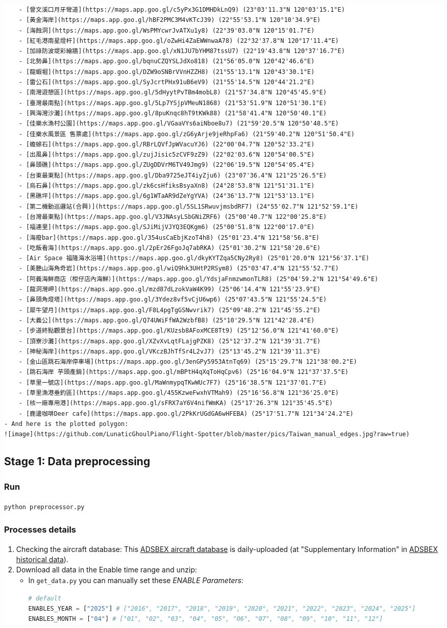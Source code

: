         - [曾文溪口月牙彎道](https://maps.app.goo.gl/c5yPx3G1DMHDkLnQ9) (23°03'11.3"N 120°03'15.1"E)
        - [黃金海岸](https://maps.app.goo.gl/hBF2PMC3M4vKTcJ39) (22°55'53.1"N 120°10'34.9"E)
        - [海蝕洞](https://maps.app.goo.gl/WsPMYcwrJvATXu1y8) (22°39'03.0"N 120°15'01.7"E)
        - [紅毛港南星燈杆](https://maps.app.goo.gl/oZwHi4ZaEWWnwaA78) (22°32'37.8"N 120°17'11.4"E)
        - [加祿防波堤彩繪牆](https://maps.app.goo.gl/xN1JU7bYHM87tssU7) (22°19'43.8"N 120°37'16.7"E)
        - [北勢鼻](https://maps.app.goo.gl/bqnuCZQYSLJdXo818) (21°56'05.0"N 120°42'46.6"E)
        - [龍蝦堀](https://maps.app.goo.gl/DZW9oSNBrVVnHZZH8) (21°55'13.1"N 120°43'30.1"E)
        - [雷公石](https://maps.app.goo.gl/SyJcrtPHx91uB6eV9) (21°55'14.5"N 120°44'21.2"E)
        - [南灣遊憩區](https://maps.app.goo.gl/5dHyytPvTBm4mobL8) (21°57'34.8"N 120°45'45.9"E)
        - [臺灣最南點](https://maps.app.goo.gl/5Lp7YSjpVMeuN1868) (21°53'51.9"N 120°51'30.1"E)
        - [興海灣沙灘](https://maps.app.goo.gl/8puKnqc8hT9tKWk88) (21°58'41.4"N 120°50'40.1"E)
        - [佳樂水漁村公園](https://maps.app.goo.gl/VGaaVYs6aiNboe8u7) (21°59'20.5"N 120°50'48.5"E)
        - [佳樂水風景區 售票處](https://maps.app.goo.gl/zG6yArje9jeRhpFa6) (21°59'40.2"N 120°51'50.4"E)
        - [蟾蜍石](https://maps.app.goo.gl/RBrLQVfJpWVacuYJ6) (22°00'04.7"N 120°52'33.2"E)
        - [出風鼻](https://maps.app.goo.gl/zujJisic5zCVF9zZ9) (22°02'03.6"N 120°54'00.5"E)
        - [鼻頭礁](https://maps.app.goo.gl/ZUgDDVrM6TV49Jmg9) (22°06'19.5"N 120°54'05.4"E)
        - [台東最東點](https://maps.app.goo.gl/Dba9725eJT4iyZju6) (23°07'36.4"N 121°25'26.5"E)
        - [烏石鼻](https://maps.app.goo.gl/zk6csHfiksBsyaXn8) (24°28'53.8"N 121°51'31.1"E)
        - [黑礁坪](https://maps.app.goo.gl/6g1WTaAR9dZeYgYVA) (24°36'13.7"N 121°53'13.1"E)
        - [第二機動巡邏站(合興)](https://maps.app.goo.gl/5SL1SRwuvjmsbdRF7) (24°55'02.7"N 121°52'59.1"E)
        - [台灣最東點](https://maps.app.goo.gl/V3JNAsyLSbGNiZRF6) (25°00'40.7"N 122°00'25.8"E)
        - [福連里](https://maps.app.goo.gl/SJiMijVJYQ3EQKgm6) (25°00'51.8"N 122°00'17.0"E)
        - [海廢bar](https://maps.app.goo.gl/354usCaEbjKzoT4h8) (25°01'23.4"N 121°58'56.8"E)
        - [吃飯看海](https://maps.app.goo.gl/2pEr26FgoJq7abRKA) (25°01'30.2"N 121°58'20.6"E)
        - [Air Space 福隆海水浴場](https://maps.app.goo.gl/dkyKYTZqa5CNy2Ry8) (25°01'20.0"N 121°56'37.1"E)
        - [美艷山海角奇岩](https://maps.app.goo.gl/wiQ9hk3UHtP2RSym8) (25°03'47.4"N 121°55'52.7"E)
        - [阿義海鮮商店（柑仔店內海鮮）](https://maps.app.goo.gl/YdsjaFnmzwmonTLR8) (25°04'59.2"N 121°54'49.6"E)
        - [龍洞灣岬](https://maps.app.goo.gl/mzd87dLzokVaW4K99) (25°06'14.4"N 121°55'23.9"E)
        - [鼻頭角燈塔](https://maps.app.goo.gl/3Ydez8vf5vCjU6wp6) (25°07'43.5"N 121°55'24.5"E)
        - [犀牛望月](https://maps.app.goo.gl/F8L4pgTgGSNwvrik7) (25°09'48.2"N 121°45'55.2"E)
        - [大義公](https://maps.app.goo.gl/Q74UWiFfWA2WzbfB8) (25°10'29.5"N 121°42'28.4"E)
        - [步道終點觀景台](https://maps.app.goo.gl/KUzsb8AFoxMCE8Tt9) (25°12'56.0"N 121°41'60.0"E)
        - [頂寮沙灘](https://maps.app.goo.gl/XZvXvLqtFLajgPZK8) (25°12'37.2"N 121°39'31.7"E)
        - [神秘海岸](https://maps.app.goo.gl/VKczBJhTfSr4L2vJ7) (25°13'45.2"N 121°39'11.3"E)
        - [金山區跳石海岸停車場](https://maps.app.goo.gl/3enGPy5953AtnTq69) (25°15'29.7"N 121°38'00.2"E)
        - [跳石海岸 芋頭產銷](https://maps.app.goo.gl/mBPtH4qXqToHqCpv6) (25°16'04.9"N 121°37'37.5"E)
        - [草里一號店](https://maps.app.goo.gl/MaWnmypqTKwWUc7F7) (25°16'38.5"N 121°37'01.7"E)
        - [草里漁港垂釣區](https://maps.app.goo.gl/455KzweFwxhVTMah9) (25°16'56.8"N 121°36'25.0"E)
        - [核一廠專用港](https://maps.app.goo.gl/sFRX7aY6V4nifWmKA) (25°17'26.3"N 121°35'45.5"E)
        - [鹿邊咖啡Deer cafe](https://maps.app.goo.gl/2PkKrUGdGA6wHFEBA) (25°17'51.7"N 121°34'24.2"E)
    - And here is the plotted polygon:
    ![image](https://github.com/LunaticGhoulPiano/Flight-Spotter/blob/master/pics/Taiwan_manual_edges.jpg?raw=true)

## Stage 1: Data preprocessing
### Run
```
python preprocessor.py
```
### Processes details
1. Checking the aircraft database:
    This [ADSBEX aircraft database](http://downloads.adsbexchange.com/downloads/basic-ac-db.json.gz) is daily-uploaded (at \"Supplementary Information\" in [ADSBEX historical data](https://www.adsbexchange.com/products/historical-data/)).
2. Download all data in the Enable time range and unzip:
    - In ```get_data.py``` you can manually set these *ENABLE Parameters*:
        ```python
        # default
        ENABLES_YEAR = ["2025"] # ["2016", "2017", "2018", "2019", "2020", "2021", "2022", "2023", "2024", "2025"]
        ENABLES_MONTH = ["04"] # ["01", "02", "03", "04", "05", "06", "07", "08", "09", "10", "11", "12"]